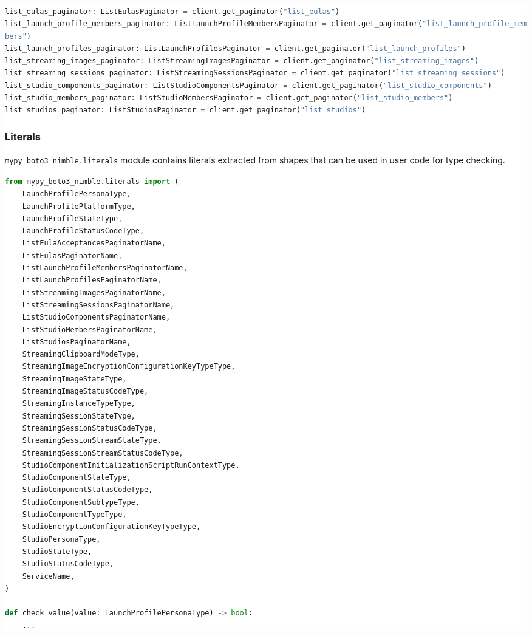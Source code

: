 ```python
list_eulas_paginator: ListEulasPaginator = client.get_paginator("list_eulas")
list_launch_profile_members_paginator: ListLaunchProfileMembersPaginator = client.get_paginator("list_launch_profile_members")
list_launch_profiles_paginator: ListLaunchProfilesPaginator = client.get_paginator("list_launch_profiles")
list_streaming_images_paginator: ListStreamingImagesPaginator = client.get_paginator("list_streaming_images")
list_streaming_sessions_paginator: ListStreamingSessionsPaginator = client.get_paginator("list_streaming_sessions")
list_studio_components_paginator: ListStudioComponentsPaginator = client.get_paginator("list_studio_components")
list_studio_members_paginator: ListStudioMembersPaginator = client.get_paginator("list_studio_members")
list_studios_paginator: ListStudiosPaginator = client.get_paginator("list_studios")
```

<a id="literals"></a>

### Literals

`mypy_boto3_nimble.literals` module contains literals extracted from shapes
that can be used in user code for type checking.

```python
from mypy_boto3_nimble.literals import (
    LaunchProfilePersonaType,
    LaunchProfilePlatformType,
    LaunchProfileStateType,
    LaunchProfileStatusCodeType,
    ListEulaAcceptancesPaginatorName,
    ListEulasPaginatorName,
    ListLaunchProfileMembersPaginatorName,
    ListLaunchProfilesPaginatorName,
    ListStreamingImagesPaginatorName,
    ListStreamingSessionsPaginatorName,
    ListStudioComponentsPaginatorName,
    ListStudioMembersPaginatorName,
    ListStudiosPaginatorName,
    StreamingClipboardModeType,
    StreamingImageEncryptionConfigurationKeyTypeType,
    StreamingImageStateType,
    StreamingImageStatusCodeType,
    StreamingInstanceTypeType,
    StreamingSessionStateType,
    StreamingSessionStatusCodeType,
    StreamingSessionStreamStateType,
    StreamingSessionStreamStatusCodeType,
    StudioComponentInitializationScriptRunContextType,
    StudioComponentStateType,
    StudioComponentStatusCodeType,
    StudioComponentSubtypeType,
    StudioComponentTypeType,
    StudioEncryptionConfigurationKeyTypeType,
    StudioPersonaType,
    StudioStateType,
    StudioStatusCodeType,
    ServiceName,
)

def check_value(value: LaunchProfilePersonaType) -> bool:
    ...
```
